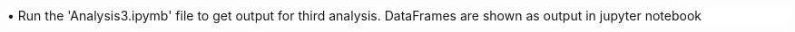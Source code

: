 • Run the 'Analysis3.ipymb' file to get output for third analysis. DataFrames are shown as output in jupyter notebook <br />
